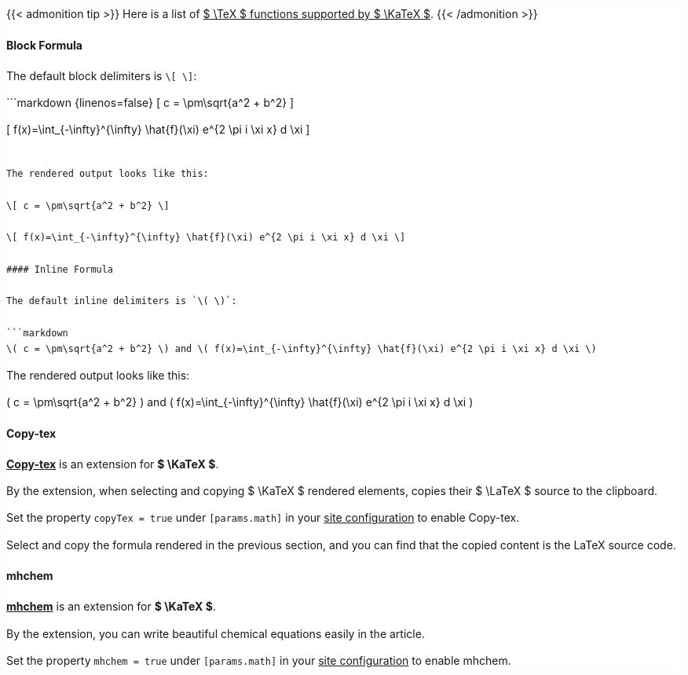 {{< admonition tip >}}
Here is a list of [$ \TeX $ functions supported by $ \KaTeX $](https://katex.org/docs/supported.html).
{{< /admonition >}}

#### Block Formula

The default block delimiters is `\[ \]`:

\`\`\`markdown {linenos=false} \[ c = \pm\sqrt{a^2 + b^2} \]

\[ f(x)=\int\_{-\infty}^{\infty} \hat{f}(\xi) e^{2 \pi i \xi x} d \xi \]

```         

The rendered output looks like this:

\[ c = \pm\sqrt{a^2 + b^2} \]

\[ f(x)=\int_{-\infty}^{\infty} \hat{f}(\xi) e^{2 \pi i \xi x} d \xi \]

#### Inline Formula

The default inline delimiters is `\( \)`:

```markdown
\( c = \pm\sqrt{a^2 + b^2} \) and \( f(x)=\int_{-\infty}^{\infty} \hat{f}(\xi) e^{2 \pi i \xi x} d \xi \)
```

The rendered output looks like this:

( c = \pm\sqrt{a^2 + b^2} ) and ( f(x)=\int\_{-\infty}^{\infty} \hat{f}(\xi) e^{2 \pi i \xi x} d \xi )

#### Copy-tex

[**Copy-tex**](https://github.com/Khan/KaTeX/tree/master/contrib/copy-tex) is an extension for **\$ \KaTeX \$**.

By the extension, when selecting and copying \$ \KaTeX \$ rendered elements, copies their \$ \LaTeX \$ source to the clipboard.

Set the property `copyTex = true` under `[params.math]` in your [site configuration](../theme-documentation-basics#site-configuration) to enable Copy-tex.

Select and copy the formula rendered in the previous section, and you can find that the copied content is the LaTeX source code.

#### mhchem

[**mhchem**](https://github.com/Khan/KaTeX/tree/master/contrib/mhchem) is an extension for **\$ \KaTeX \$**.

By the extension, you can write beautiful chemical equations easily in the article.

Set the property `mhchem = true` under `[params.math]` in your [site configuration](../theme-documentation-basics#site-configuration) to enable mhchem.
